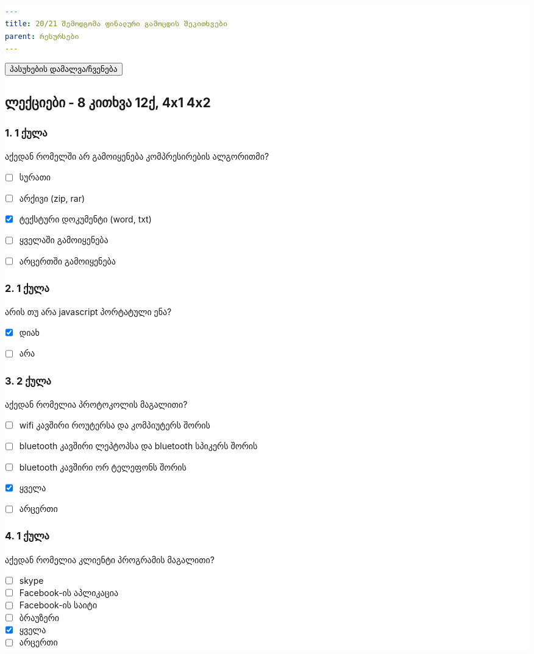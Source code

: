 ```yaml
---
title: 20/21 შემოდგომა ფინალური გამოცდის შეკითხვები
parent: რესურსები
---
```


<button id="toggle_answers">პასუხების დამალვა/ჩვენება</button>

<script>
const correctAnswers = [...document.getElementsByTagName('input')].filter(a => a.checked);
function toggleAnswers() {
    correctAnswers.forEach(a => a.checked = !a.checked);
}
document.getElementById('toggle_answers').onclick = toggleAnswers;
</script>


## ლექციები - 8 კითხვა 12ქ, 4x1 4x2


### 1. 1 ქულა
აქედან რომელში არ გამოიყენება კომპრესირების ალგორითმი?
- [ ] სურათი
- [ ] არქივი (zip, rar)
- [x] ტექსტური დოკუმენტი (word, txt)
- [ ] ყველაში გამოიყენება
- [ ] არცერთში გამოიყენება



### 2. 1 ქულა
არის თუ არა javascript პორტატული ენა? 
- [x] დიახ
- [ ] არა





### 3. 2 ქულა
აქედან რომელია პროტოკოლის მაგალითი?
- [ ] wifi კავშირი როუტერსა და კომპიუტერს შორის
- [ ] bluetooth კავშირი ლეპტოპსა და bluetooth სპიკერს შორის
- [ ] bluetooth კავშირი ორ ტელეფონს შორის
- [x] ყველა
- [ ] არცერთი


### 4. 1 ქულა
აქედან რომელია კლიენტი პროგრამის მაგალითი?
- [ ] skype
- [ ] Facebook-ის აპლიკაცია
- [ ] Facebook-ის საიტი
- [ ] ბრაუზერი
- [x] ყველა
- [ ] არცერთი
